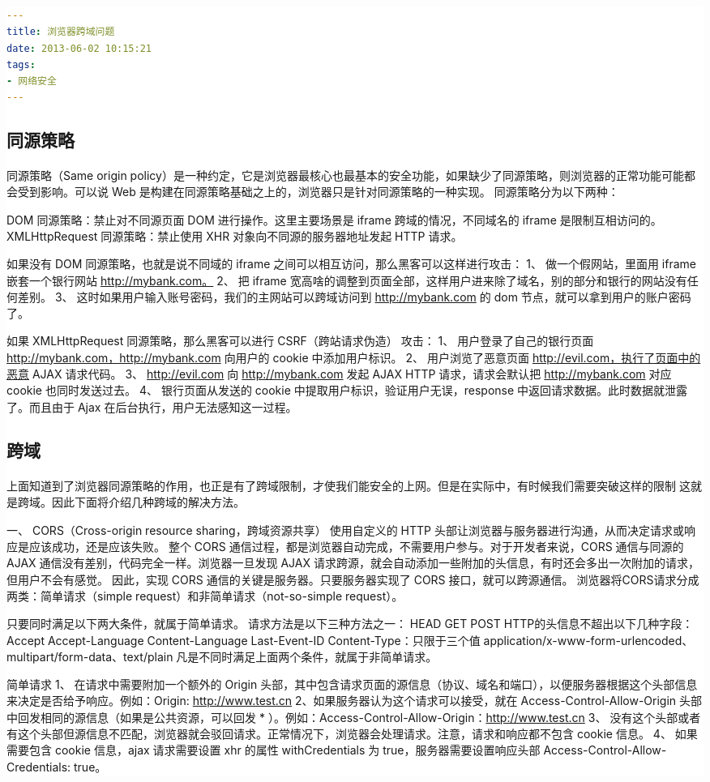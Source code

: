 ```yaml
---
title: 浏览器跨域问题
date: 2013-06-02 10:15:21
tags:
- 网络安全
---
```


## 同源策略
同源策略（Same origin policy）是一种约定，它是浏览器最核心也最基本的安全功能，如果缺少了同源策略，则浏览器的正常功能可能都会受到影响。可以说 Web 是构建在同源策略基础之上的，浏览器只是针对同源策略的一种实现。
同源策略分为以下两种：

DOM 同源策略：禁止对不同源页面 DOM 进行操作。这里主要场景是 iframe 跨域的情况，不同域名的 iframe 是限制互相访问的。
XMLHttpRequest 同源策略：禁止使用 XHR 对象向不同源的服务器地址发起 HTTP 请求。

如果没有 DOM 同源策略，也就是说不同域的 iframe 之间可以相互访问，那么黑客可以这样进行攻击：
1、 做一个假网站，里面用 iframe 嵌套一个银行网站 http://mybank.com。
2、 把 iframe 宽高啥的调整到页面全部，这样用户进来除了域名，别的部分和银行的网站没有任何差别。
3、 这时如果用户输入账号密码，我们的主网站可以跨域访问到 http://mybank.com 的 dom 节点，就可以拿到用户的账户密码了。

如果 XMLHttpRequest 同源策略，那么黑客可以进行 CSRF（跨站请求伪造） 攻击：
1、 用户登录了自己的银行页面 http://mybank.com，http://mybank.com 向用户的 cookie 中添加用户标识。
2、 用户浏览了恶意页面 http://evil.com，执行了页面中的恶意 AJAX 请求代码。
3、 http://evil.com 向 http://mybank.com 发起 AJAX HTTP 请求，请求会默认把 http://mybank.com 对应 cookie 也同时发送过去。
4、 银行页面从发送的 cookie 中提取用户标识，验证用户无误，response 中返回请求数据。此时数据就泄露了。而且由于 Ajax 在后台执行，用户无法感知这一过程。

## 跨域
上面知道到了浏览器同源策略的作用，也正是有了跨域限制，才使我们能安全的上网。但是在实际中，有时候我们需要突破这样的限制 这就是跨域。因此下面将介绍几种跨域的解决方法。

一、 CORS（Cross-origin resource sharing，跨域资源共享）
使用自定义的 HTTP 头部让浏览器与服务器进行沟通，从而决定请求或响应是应该成功，还是应该失败。
整个 CORS 通信过程，都是浏览器自动完成，不需要用户参与。对于开发者来说，CORS 通信与同源的 AJAX 通信没有差别，代码完全一样。浏览器一旦发现 AJAX 请求跨源，就会自动添加一些附加的头信息，有时还会多出一次附加的请求，但用户不会有感觉。
因此，实现 CORS 通信的关键是服务器。只要服务器实现了 CORS 接口，就可以跨源通信。
浏览器将CORS请求分成两类：简单请求（simple request）和非简单请求（not-so-simple request）。

只要同时满足以下两大条件，就属于简单请求。
请求方法是以下三种方法之一：
HEAD
GET
POST
HTTP的头信息不超出以下几种字段：
Accept
Accept-Language
Content-Language
Last-Event-ID
Content-Type：只限于三个值 application/x-www-form-urlencoded、multipart/form-data、text/plain
凡是不同时满足上面两个条件，就属于非简单请求。

简单请求
1、 在请求中需要附加一个额外的 Origin 头部，其中包含请求页面的源信息（协议、域名和端口），以便服务器根据这个头部信息来决定是否给予响应。例如：Origin: http://www.test.cn
2、如果服务器认为这个请求可以接受，就在 Access-Control-Allow-Origin 头部中回发相同的源信息（如果是公共资源，可以回发 * ）。例如：Access-Control-Allow-Origin：http://www.test.cn
3、 没有这个头部或者有这个头部但源信息不匹配，浏览器就会驳回请求。正常情况下，浏览器会处理请求。注意，请求和响应都不包含 cookie 信息。
4、 如果需要包含 cookie 信息，ajax 请求需要设置 xhr 的属性 withCredentials 为 true，服务器需要设置响应头部 Access-Control-Allow-Credentials: true。
